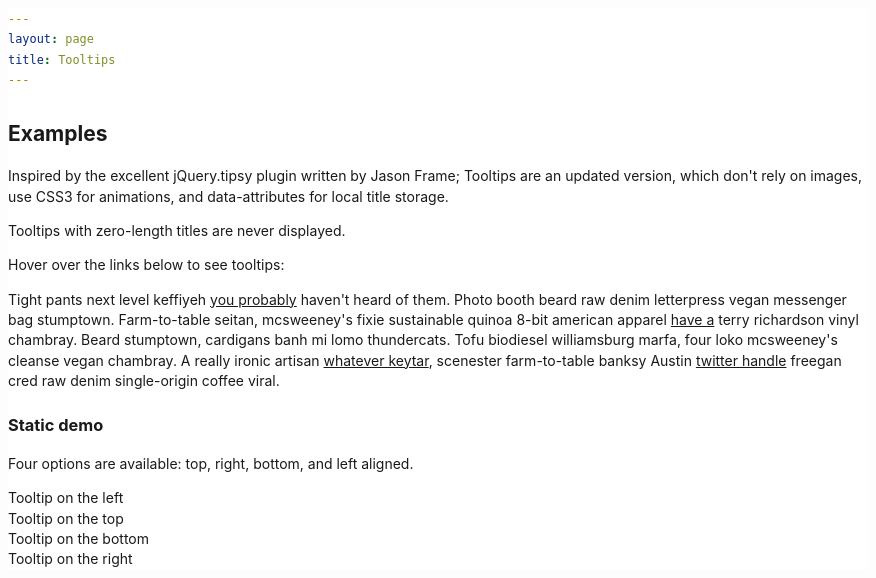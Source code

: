 ```yaml
---
layout: page
title: Tooltips
---
```


## Examples

Inspired by the excellent jQuery.tipsy plugin written by Jason Frame; Tooltips are an updated version, which don't rely on images, use CSS3 for animations, and data-attributes for local title storage.

Tooltips with zero-length titles are never displayed.

Hover over the links below to see tooltips:

<div class="bs-example tooltip-demo">
  <p class="muted">Tight pants next level keffiyeh <a href="#" data-toggle="tooltip" title="Default tooltip">you probably</a> haven't heard of them. Photo booth beard raw denim letterpress vegan messenger bag stumptown. Farm-to-table seitan, mcsweeney's fixie sustainable quinoa 8-bit american apparel <a href="#" data-toggle="tooltip" title="Another tooltip">have a</a> terry richardson vinyl chambray. Beard stumptown, cardigans banh mi lomo thundercats. Tofu biodiesel williamsburg marfa, four loko mcsweeney's cleanse vegan chambray. A really ironic artisan <a href="#" data-toggle="tooltip" title="Another one here too">whatever keytar</a>, scenester farm-to-table banksy Austin <a href="#" data-toggle="tooltip" title="The last tip!">twitter handle</a> freegan cred raw denim single-origin coffee viral.
  </p>
</div>

### Static demo

Four options are available: top, right, bottom, and left aligned.

<div class="bs-example bs-example-tooltip">
  <div class="tooltip left" role="tooltip">
    <div class="tooltip-arrow"></div>
    <div class="tooltip-inner">
      Tooltip on the left
    </div>
  </div>
  <div class="tooltip top" role="tooltip">
    <div class="tooltip-arrow"></div>
    <div class="tooltip-inner">
      Tooltip on the top
    </div>
  </div>
  <div class="tooltip bottom" role="tooltip">
    <div class="tooltip-arrow"></div>
    <div class="tooltip-inner">
      Tooltip on the bottom
    </div>
  </div>
  <div class="tooltip right" role="tooltip">
    <div class="tooltip-arrow"></div>
    <div class="tooltip-inner">
      Tooltip on the right
    </div>
  </div>
</div>
